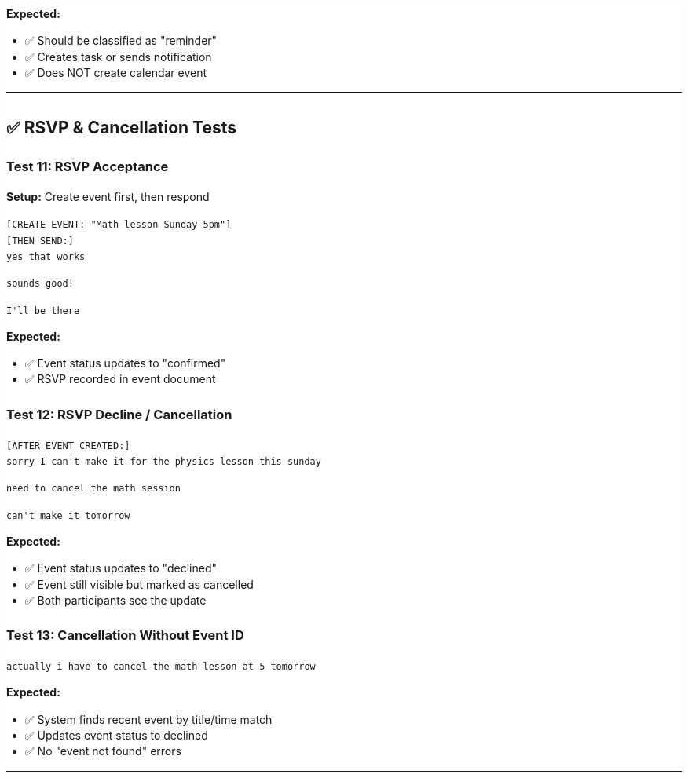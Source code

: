 **Expected:**
- ✅ Should be classified as "reminder"
- ✅ Creates task or sends notification
- ✅ Does NOT create calendar event

---

## ✅ RSVP & Cancellation Tests

### Test 11: RSVP Acceptance
**Setup:** Create event first, then respond
```
[CREATE EVENT: "Math lesson Sunday 5pm"]
[THEN SEND:]
yes that works
```
```
sounds good!
```
```
I'll be there
```

**Expected:**
- ✅ Event status updates to "confirmed"
- ✅ RSVP recorded in event document

### Test 12: RSVP Decline / Cancellation
```
[AFTER EVENT CREATED:]
sorry I can't make it for the physics lesson this sunday
```
```
need to cancel the math session
```
```
can't make it tomorrow
```

**Expected:**
- ✅ Event status updates to "declined"
- ✅ Event still visible but marked as cancelled
- ✅ Both participants see the update

### Test 13: Cancellation Without Event ID
```
actually i have to cancel the math lesson at 5 tomorrow
```

**Expected:**
- ✅ System finds recent event by title/time match
- ✅ Updates event status to declined
- ✅ No "event not found" errors

---
